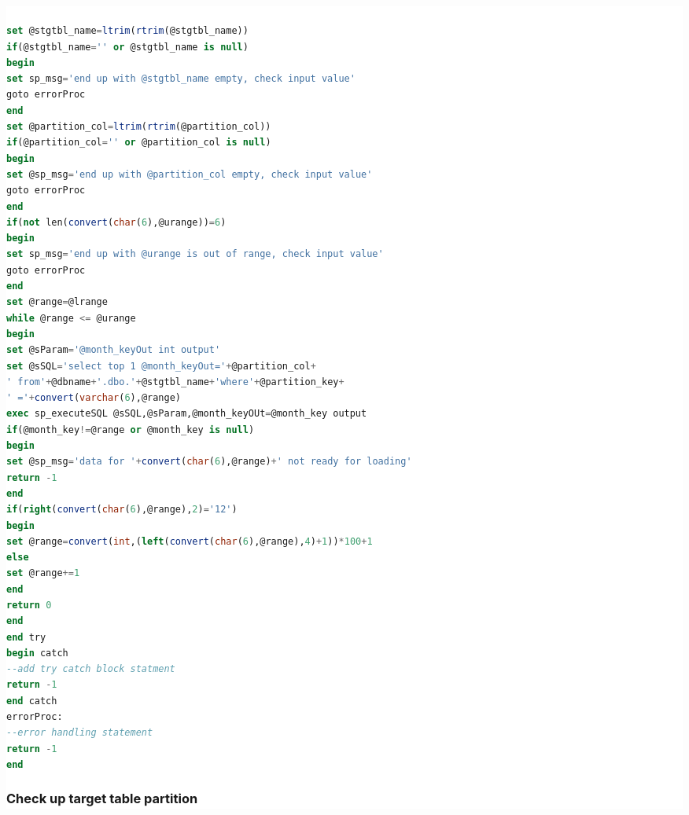 ```sql

set @stgtbl_name=ltrim(rtrim(@stgtbl_name))
if(@stgtbl_name='' or @stgtbl_name is null)
begin
set sp_msg='end up with @stgtbl_name empty, check input value'
goto errorProc
end
set @partition_col=ltrim(rtrim(@partition_col))
if(@partition_col='' or @partition_col is null)
begin
set @sp_msg='end up with @partition_col empty, check input value'
goto errorProc
end
if(not len(convert(char(6),@urange))=6)
begin
set sp_msg='end up with @urange is out of range, check input value'
goto errorProc
end
set @range=@lrange
while @range <= @urange
begin
set @sParam='@month_keyOut int output'
set @sSQL='select top 1 @month_keyOut='+@partition_col+
' from'+@dbname+'.dbo.'+@stgtbl_name+'where'+@partition_key+
' ='+convert(varchar(6),@range)
exec sp_executeSQL @sSQL,@sParam,@month_keyOUt=@month_key output
if(@month_key!=@range or @month_key is null)
begin
set @sp_msg='data for '+convert(char(6),@range)+' not ready for loading'
return -1
end
if(right(convert(char(6),@range),2)='12')
begin
set @range=convert(int,(left(convert(char(6),@range),4)+1))*100+1
else
set @range+=1
end
return 0
end
end try
begin catch
--add try catch block statment
return -1
end catch
errorProc:
--error handling statement
return -1
end
```

### Check up target table partition
